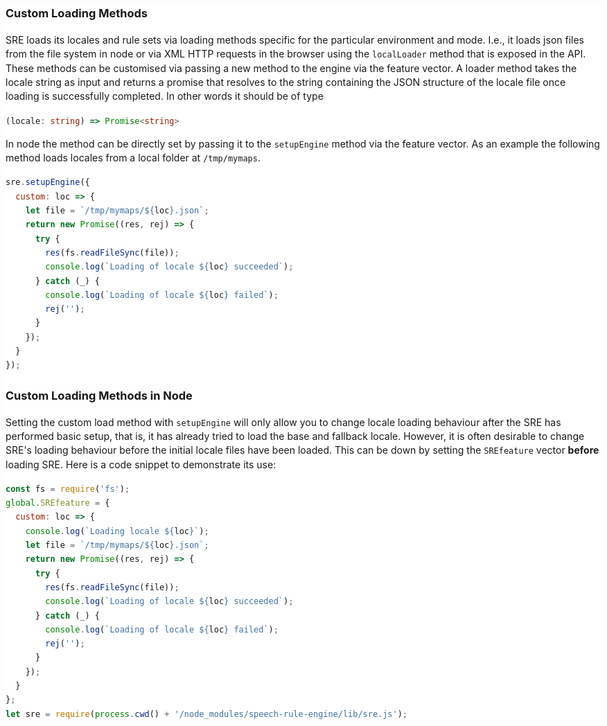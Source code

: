 ### Custom Loading Methods ####

SRE loads its locales and rule sets via loading methods specific for the
particular environment and mode. I.e., it loads json files from the file system
in node or via XML HTTP requests in the browser using the `localLoader` method
that is exposed in the API. These methods can be customised via passing a new
method to the engine via the feature vector. A loader method takes the locale
string as input and returns a promise that resolves to the string containing the
JSON structure of the locale file once loading is successfully completed. In
other words it should be of type

``` typescript
(locale: string) => Promise<string>
```

In node the method can be directly set by passing it to the `setupEngine` method
via the feature vector. As an example the following method loads locales from a
local folder at `/tmp/mymaps`.

``` javascript
sre.setupEngine({
  custom: loc => {
    let file = `/tmp/mymaps/${loc}.json`;
    return new Promise((res, rej) => {
      try {
        res(fs.readFileSync(file));
        console.log(`Loading of locale ${loc} succeeded`);
      } catch (_) {
        console.log(`Loading of locale ${loc} failed`);
        rej('');
      }
    });
  }
});
```

### Custom Loading Methods in Node ####

Setting the custom load method with `setupEngine` will only allow you to change
locale loading behaviour after the SRE has performed basic setup, that is, it
has already tried to load the base and fallback locale. However, it is often
desirable to change SRE's loading behaviour before the initial locale files have
been loaded. This can be down by setting the `SREfeature` vector **before**
loading SRE.  Here is a code snippet to demonstrate its use:


``` javascript
const fs = require('fs');
global.SREfeature = {
  custom: loc => {
    console.log(`Loading locale ${loc}`);
    let file = `/tmp/mymaps/${loc}.json`;
    return new Promise((res, rej) => {
      try {
        res(fs.readFileSync(file));
        console.log(`Loading of locale ${loc} succeeded`);
      } catch (_) {
        console.log(`Loading of locale ${loc} failed`);
        rej('');
      }
    });
  }
};
let sre = require(process.cwd() + '/node_modules/speech-rule-engine/lib/sre.js');
```
